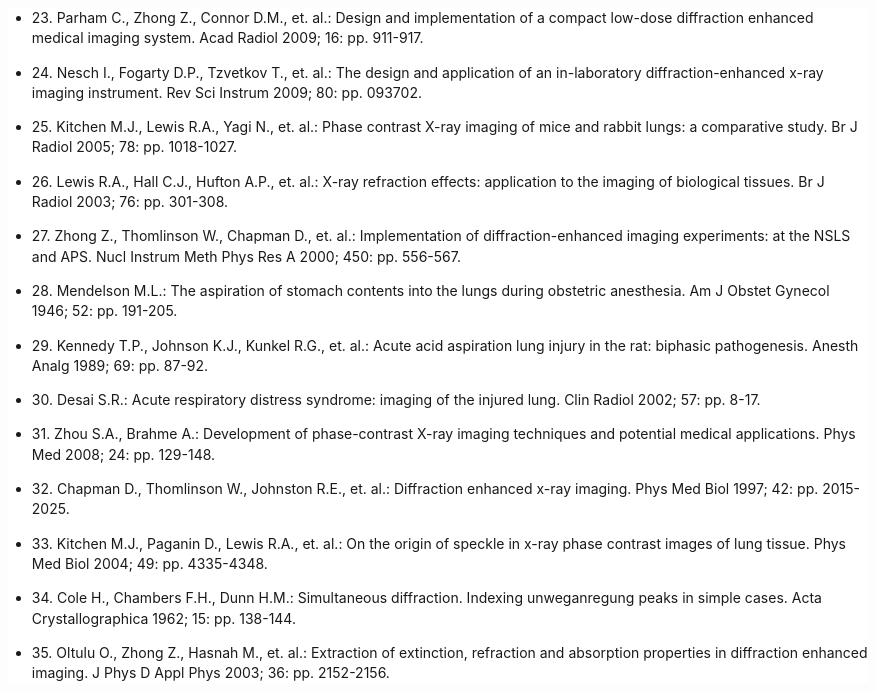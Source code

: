 
- 23\. Parham C., Zhong Z., Connor D.M., et. al.: Design and implementation of a compact low-dose diffraction enhanced medical imaging system. Acad Radiol 2009; 16: pp. 911-917.


- 24\. Nesch I., Fogarty D.P., Tzvetkov T., et. al.: The design and application of an in-laboratory diffraction-enhanced x-ray imaging instrument. Rev Sci Instrum 2009; 80: pp. 093702.


- 25\. Kitchen M.J., Lewis R.A., Yagi N., et. al.: Phase contrast X-ray imaging of mice and rabbit lungs: a comparative study. Br J Radiol 2005; 78: pp. 1018-1027.


- 26\. Lewis R.A., Hall C.J., Hufton A.P., et. al.: X-ray refraction effects: application to the imaging of biological tissues. Br J Radiol 2003; 76: pp. 301-308.


- 27\. Zhong Z., Thomlinson W., Chapman D., et. al.: Implementation of diffraction-enhanced imaging experiments: at the NSLS and APS. Nucl Instrum Meth Phys Res A 2000; 450: pp. 556-567.


- 28\. Mendelson M.L.: The aspiration of stomach contents into the lungs during obstetric anesthesia. Am J Obstet Gynecol 1946; 52: pp. 191-205.


- 29\. Kennedy T.P., Johnson K.J., Kunkel R.G., et. al.: Acute acid aspiration lung injury in the rat: biphasic pathogenesis. Anesth Analg 1989; 69: pp. 87-92.


- 30\. Desai S.R.: Acute respiratory distress syndrome: imaging of the injured lung. Clin Radiol 2002; 57: pp. 8-17.


- 31\. Zhou S.A., Brahme A.: Development of phase-contrast X-ray imaging techniques and potential medical applications. Phys Med 2008; 24: pp. 129-148.


- 32\. Chapman D., Thomlinson W., Johnston R.E., et. al.: Diffraction enhanced x-ray imaging. Phys Med Biol 1997; 42: pp. 2015-2025.


- 33\. Kitchen M.J., Paganin D., Lewis R.A., et. al.: On the origin of speckle in x-ray phase contrast images of lung tissue. Phys Med Biol 2004; 49: pp. 4335-4348.


- 34\. Cole H., Chambers F.H., Dunn H.M.: Simultaneous diffraction. Indexing unweganregung peaks in simple cases. Acta Crystallographica 1962; 15: pp. 138-144.


- 35\. Oltulu O., Zhong Z., Hasnah M., et. al.: Extraction of extinction, refraction and absorption properties in diffraction enhanced imaging. J Phys D Appl Phys 2003; 36: pp. 2152-2156.